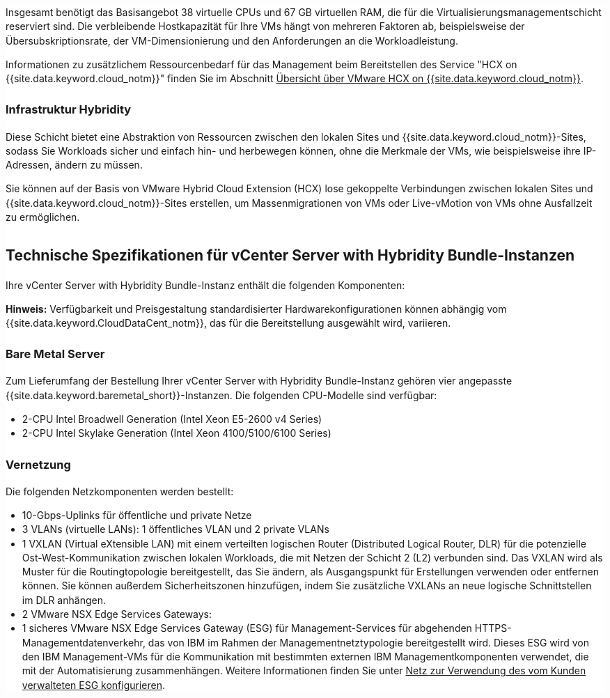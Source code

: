 Insgesamt benötigt das Basisangebot 38 virtuelle CPUs und 67 GB virtuellen RAM, die für die Virtualisierungsmanagementschicht reserviert sind. Die verbleibende Hostkapazität für Ihre VMs hängt von mehreren Faktoren ab, beispielsweise der Übersubskriptionsrate, der VM-Dimensionierung und den Anforderungen an die Workloadleistung.

Informationen zu zusätzlichem Ressourcenbedarf für das Management beim Bereitstellen des Service "HCX on {{site.data.keyword.cloud_notm}}" finden Sie im Abschnitt [Übersicht über VMware HCX on {{site.data.keyword.cloud_notm}}](../services/hcx_considerations.html).

### Infrastruktur Hybridity

Diese Schicht bietet eine Abstraktion von Ressourcen zwischen den lokalen Sites und {{site.data.keyword.cloud_notm}}-Sites, sodass Sie Workloads sicher und einfach hin- und herbewegen können, ohne die Merkmale der VMs, wie beispielsweise ihre IP-Adressen, ändern zu müssen.

Sie können auf der Basis von VMware Hybrid Cloud Extension (HCX) lose gekoppelte Verbindungen zwischen lokalen Sites und {{site.data.keyword.cloud_notm}}-Sites erstellen, um Massenmigrationen von VMs oder Live-vMotion von VMs ohne Ausfallzeit zu ermöglichen.

## Technische Spezifikationen für vCenter Server with Hybridity Bundle-Instanzen

Ihre vCenter Server with Hybridity Bundle-Instanz enthält die folgenden Komponenten:

**Hinweis:** Verfügbarkeit und Preisgestaltung standardisierter Hardwarekonfigurationen können abhängig vom {{site.data.keyword.CloudDataCent_notm}}, das für die Bereitstellung ausgewählt wird, variieren.

### Bare Metal Server

Zum Lieferumfang der Bestellung Ihrer vCenter Server with Hybridity Bundle-Instanz gehören vier angepasste {{site.data.keyword.baremetal_short}}-Instanzen. Die folgenden CPU-Modelle sind verfügbar:
  * 2-CPU Intel Broadwell Generation (Intel Xeon E5-2600 v4 Series)
  * 2-CPU Intel Skylake Generation (Intel Xeon 4100/5100/6100 Series)

### Vernetzung

Die folgenden Netzkomponenten werden bestellt:
*  10-Gbps-Uplinks für öffentliche und private Netze
*  3 VLANs (virtuelle LANs): 1 öffentliches VLAN und 2 private VLANs
*  1 VXLAN (Virtual eXtensible LAN) mit einem verteilten logischen Router (Distributed Logical Router, DLR) für die potenzielle Ost-West-Kommunikation zwischen lokalen Workloads, die mit Netzen der Schicht 2 (L2) verbunden sind. Das VXLAN wird als Muster für die Routingtopologie bereitgestellt, das Sie ändern, als Ausgangspunkt für Erstellungen verwenden oder entfernen können. Sie können außerdem Sicherheitszonen hinzufügen, indem Sie zusätzliche VXLANs an neue logische Schnittstellen im DLR anhängen.
*  2 VMware NSX Edge Services Gateways:
  * 1 sicheres VMware NSX Edge Services Gateway (ESG) für Management-Services für abgehenden HTTPS-Managementdatenverkehr, das von IBM im Rahmen der Managementnetztypologie bereitgestellt wird. Dieses ESG wird von den IBM Management-VMs für die Kommunikation mit bestimmten externen IBM Managementkomponenten verwendet, die mit der Automatisierung zusammenhängen. Weitere Informationen finden Sie unter [Netz zur Verwendung des vom Kunden verwalteten ESG konfigurieren](../vcenter/vc_esg_config.html#configuring-your-network-to-use-the-customer-managed-nsx-esg-with-your-vms).
